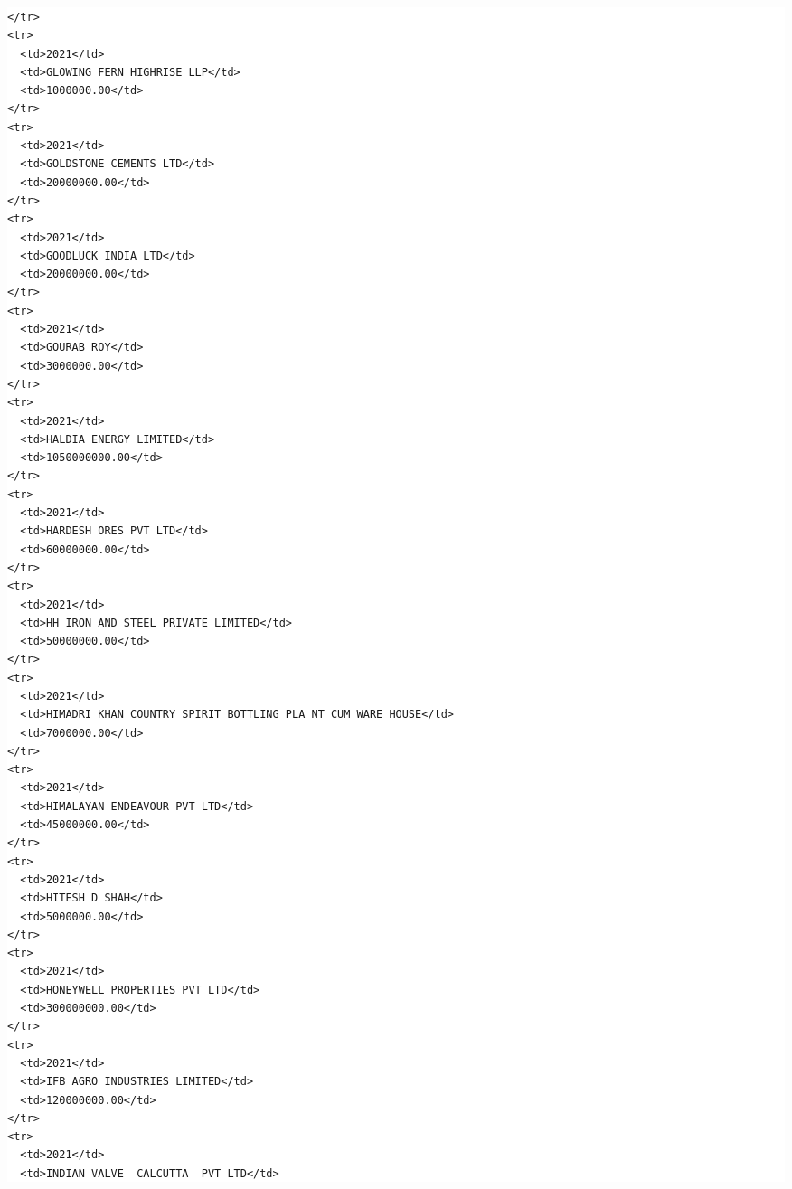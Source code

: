     </tr>
    <tr>
      <td>2021</td>
      <td>GLOWING FERN HIGHRISE LLP</td>
      <td>1000000.00</td>
    </tr>
    <tr>
      <td>2021</td>
      <td>GOLDSTONE CEMENTS LTD</td>
      <td>20000000.00</td>
    </tr>
    <tr>
      <td>2021</td>
      <td>GOODLUCK INDIA LTD</td>
      <td>20000000.00</td>
    </tr>
    <tr>
      <td>2021</td>
      <td>GOURAB ROY</td>
      <td>3000000.00</td>
    </tr>
    <tr>
      <td>2021</td>
      <td>HALDIA ENERGY LIMITED</td>
      <td>1050000000.00</td>
    </tr>
    <tr>
      <td>2021</td>
      <td>HARDESH ORES PVT LTD</td>
      <td>60000000.00</td>
    </tr>
    <tr>
      <td>2021</td>
      <td>HH IRON AND STEEL PRIVATE LIMITED</td>
      <td>50000000.00</td>
    </tr>
    <tr>
      <td>2021</td>
      <td>HIMADRI KHAN COUNTRY SPIRIT BOTTLING PLA NT CUM WARE HOUSE</td>
      <td>7000000.00</td>
    </tr>
    <tr>
      <td>2021</td>
      <td>HIMALAYAN ENDEAVOUR PVT LTD</td>
      <td>45000000.00</td>
    </tr>
    <tr>
      <td>2021</td>
      <td>HITESH D SHAH</td>
      <td>5000000.00</td>
    </tr>
    <tr>
      <td>2021</td>
      <td>HONEYWELL PROPERTIES PVT LTD</td>
      <td>300000000.00</td>
    </tr>
    <tr>
      <td>2021</td>
      <td>IFB AGRO INDUSTRIES LIMITED</td>
      <td>120000000.00</td>
    </tr>
    <tr>
      <td>2021</td>
      <td>INDIAN VALVE  CALCUTTA  PVT LTD</td>
